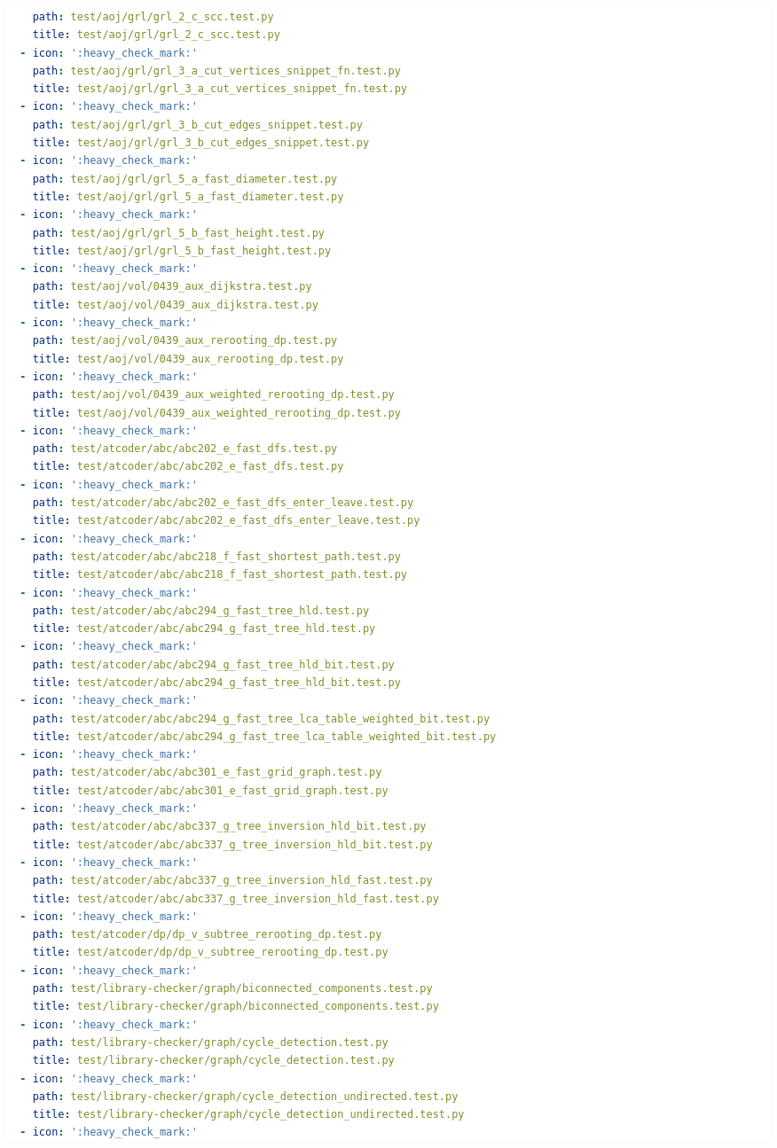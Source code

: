 ```yaml
    path: test/aoj/grl/grl_2_c_scc.test.py
    title: test/aoj/grl/grl_2_c_scc.test.py
  - icon: ':heavy_check_mark:'
    path: test/aoj/grl/grl_3_a_cut_vertices_snippet_fn.test.py
    title: test/aoj/grl/grl_3_a_cut_vertices_snippet_fn.test.py
  - icon: ':heavy_check_mark:'
    path: test/aoj/grl/grl_3_b_cut_edges_snippet.test.py
    title: test/aoj/grl/grl_3_b_cut_edges_snippet.test.py
  - icon: ':heavy_check_mark:'
    path: test/aoj/grl/grl_5_a_fast_diameter.test.py
    title: test/aoj/grl/grl_5_a_fast_diameter.test.py
  - icon: ':heavy_check_mark:'
    path: test/aoj/grl/grl_5_b_fast_height.test.py
    title: test/aoj/grl/grl_5_b_fast_height.test.py
  - icon: ':heavy_check_mark:'
    path: test/aoj/vol/0439_aux_dijkstra.test.py
    title: test/aoj/vol/0439_aux_dijkstra.test.py
  - icon: ':heavy_check_mark:'
    path: test/aoj/vol/0439_aux_rerooting_dp.test.py
    title: test/aoj/vol/0439_aux_rerooting_dp.test.py
  - icon: ':heavy_check_mark:'
    path: test/aoj/vol/0439_aux_weighted_rerooting_dp.test.py
    title: test/aoj/vol/0439_aux_weighted_rerooting_dp.test.py
  - icon: ':heavy_check_mark:'
    path: test/atcoder/abc/abc202_e_fast_dfs.test.py
    title: test/atcoder/abc/abc202_e_fast_dfs.test.py
  - icon: ':heavy_check_mark:'
    path: test/atcoder/abc/abc202_e_fast_dfs_enter_leave.test.py
    title: test/atcoder/abc/abc202_e_fast_dfs_enter_leave.test.py
  - icon: ':heavy_check_mark:'
    path: test/atcoder/abc/abc218_f_fast_shortest_path.test.py
    title: test/atcoder/abc/abc218_f_fast_shortest_path.test.py
  - icon: ':heavy_check_mark:'
    path: test/atcoder/abc/abc294_g_fast_tree_hld.test.py
    title: test/atcoder/abc/abc294_g_fast_tree_hld.test.py
  - icon: ':heavy_check_mark:'
    path: test/atcoder/abc/abc294_g_fast_tree_hld_bit.test.py
    title: test/atcoder/abc/abc294_g_fast_tree_hld_bit.test.py
  - icon: ':heavy_check_mark:'
    path: test/atcoder/abc/abc294_g_fast_tree_lca_table_weighted_bit.test.py
    title: test/atcoder/abc/abc294_g_fast_tree_lca_table_weighted_bit.test.py
  - icon: ':heavy_check_mark:'
    path: test/atcoder/abc/abc301_e_fast_grid_graph.test.py
    title: test/atcoder/abc/abc301_e_fast_grid_graph.test.py
  - icon: ':heavy_check_mark:'
    path: test/atcoder/abc/abc337_g_tree_inversion_hld_bit.test.py
    title: test/atcoder/abc/abc337_g_tree_inversion_hld_bit.test.py
  - icon: ':heavy_check_mark:'
    path: test/atcoder/abc/abc337_g_tree_inversion_hld_fast.test.py
    title: test/atcoder/abc/abc337_g_tree_inversion_hld_fast.test.py
  - icon: ':heavy_check_mark:'
    path: test/atcoder/dp/dp_v_subtree_rerooting_dp.test.py
    title: test/atcoder/dp/dp_v_subtree_rerooting_dp.test.py
  - icon: ':heavy_check_mark:'
    path: test/library-checker/graph/biconnected_components.test.py
    title: test/library-checker/graph/biconnected_components.test.py
  - icon: ':heavy_check_mark:'
    path: test/library-checker/graph/cycle_detection.test.py
    title: test/library-checker/graph/cycle_detection.test.py
  - icon: ':heavy_check_mark:'
    path: test/library-checker/graph/cycle_detection_undirected.test.py
    title: test/library-checker/graph/cycle_detection_undirected.test.py
  - icon: ':heavy_check_mark:'
```